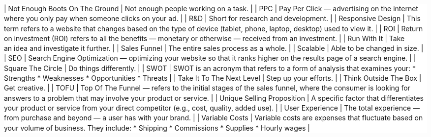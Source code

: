 | Not Enough Boots On The Ground   | Not enough people working on a task.                                                                                                                                    |
| PPC                              | Pay Per Click — advertising on the internet where you only pay when someone clicks on your ad.                                                                           |
| R&D                              | Short for research and development.                                                                                                                                       |
| Responsive Design                | This term refers to a website that changes based on the type of device (tablet, phone, laptop, desktop) used to view it.                                                  |
| ROI                              | Return on investment (ROI) refers to all the benefits — monetary or otherwise — received from an investment.                                                            |
| Run With It                      | Take an idea and investigate it further.                                                                                                                                |
| Sales Funnel                     | The entire sales process as a whole.                                                                                                                                      |
| Scalable                         | Able to be changed in size.                                                                                                                                               |
| SEO                              | Search Engine Optimization — optimizing your website so that it ranks higher on the results page of a search engine.                                                     |
| Square The Circle                | Do things differently.                                                                                                                                                    |
| SWOT                             | SWOT is an acronym that refers to a form of analysis that examines your: * Strengths * Weaknesses * Opportunities * Threats                                               |
| Take It To The Next Level        | Step up your efforts.                                                                                                                                                     |
| Think Outside The Box            | Get creative.                                                                                                                                                             |
| TOFU                             | Top Of The Funnel — refers to the initial stages of the sales funnel, where the consumer is looking for answers to a problem that may involve your product or service.   |
| Unique Selling Proposition       | A specific factor that differentiates your product or service from your direct competitor (e.g., cost, quality, added use).                                               |
| User Experience                  | The total experience — from purchase and beyond — a user has with your brand.                                                                                           |
| Variable Costs                   | Variable costs are expenses that fluctuate based on your volume of business. They include: * Shipping * Commissions * Supplies * Hourly wages                             |

